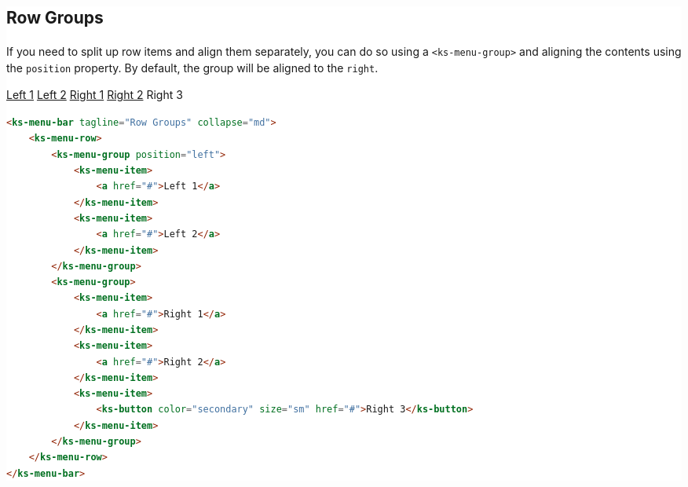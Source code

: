 ## Row Groups

If you need to split up row items and align them separately, you can do so using a `<ks-menu-group>` and aligning the contents using the `position` property. By default, the group will be aligned to the `right`.

<div class="my-xl">
    <ks-menu-bar tagline="Row Groups" collapse="md">
        <ks-menu-row>
            <ks-menu-group position="left">
                <ks-menu-item>
                    <a href="#">Left 1</a>
                </ks-menu-item>
                <ks-menu-item>
                    <a href="#">Left 2</a>
                </ks-menu-item>
            </ks-menu-group>
            <ks-menu-group>
                <ks-menu-item>
                    <a href="#">Right 1</a>
                </ks-menu-item>
                <ks-menu-item>
                    <a href="#">Right 2</a>
                </ks-menu-item>
                <ks-menu-item>
                    <ks-button color="secondary" size="sm" href="#">Right 3</ks-button>
                </ks-menu-item>
            </ks-menu-group>
        </ks-menu-row>
    </ks-menu-bar>
</div>

```html
<ks-menu-bar tagline="Row Groups" collapse="md">
    <ks-menu-row>
        <ks-menu-group position="left">
            <ks-menu-item>
                <a href="#">Left 1</a>
            </ks-menu-item>
            <ks-menu-item>
                <a href="#">Left 2</a>
            </ks-menu-item>
        </ks-menu-group>
        <ks-menu-group>
            <ks-menu-item>
                <a href="#">Right 1</a>
            </ks-menu-item>
            <ks-menu-item>
                <a href="#">Right 2</a>
            </ks-menu-item>
            <ks-menu-item>
                <ks-button color="secondary" size="sm" href="#">Right 3</ks-button>
            </ks-menu-item>
        </ks-menu-group>
    </ks-menu-row>
</ks-menu-bar>
```
